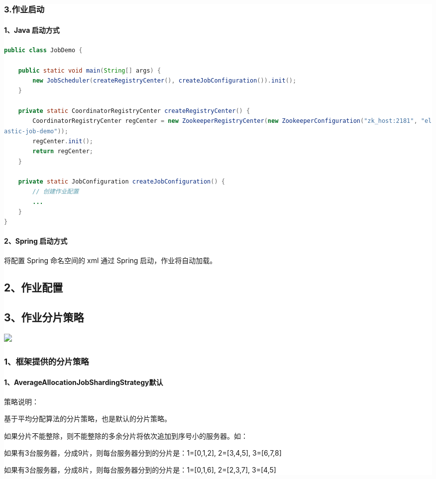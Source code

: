 

### 3.作业启动


#### 1、Java 启动方式

```java
public class JobDemo {
    
    public static void main(String[] args) {
        new JobScheduler(createRegistryCenter(), createJobConfiguration()).init();
    }
    
    private static CoordinatorRegistryCenter createRegistryCenter() {
        CoordinatorRegistryCenter regCenter = new ZookeeperRegistryCenter(new ZookeeperConfiguration("zk_host:2181", "elastic-job-demo"));
        regCenter.init();
        return regCenter;
    }
    
    private static JobConfiguration createJobConfiguration() {
        // 创建作业配置
        ...
    }
}
```

#### 2、Spring 启动方式

将配置 Spring 命名空间的 xml 通过 Spring 启动，作业将自动加载。


## 2、作业配置


## 3、作业分片策略


![](../../pic/2020-07-12/2020-07-12-21-38-06.png)

### 1、框架提供的分片策略


#### 1、AverageAllocationJobShardingStrategy默认

策略说明：

基于平均分配算法的分片策略，也是默认的分片策略。

如果分片不能整除，则不能整除的多余分片将依次追加到序号小的服务器。如：

如果有3台服务器，分成9片，则每台服务器分到的分片是：1=[0,1,2], 2=[3,4,5], 3=[6,7,8]

如果有3台服务器，分成8片，则每台服务器分到的分片是：1=[0,1,6], 2=[2,3,7], 3=[4,5]
